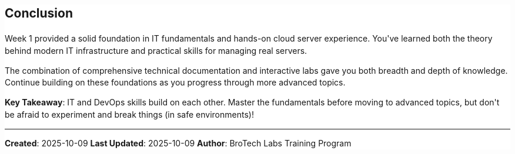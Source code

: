 ## Conclusion

Week 1 provided a solid foundation in IT fundamentals and hands-on cloud server experience. You've learned both the theory behind modern IT infrastructure and practical skills for managing real servers.

The combination of comprehensive technical documentation and interactive labs gave you both breadth and depth of knowledge. Continue building on these foundations as you progress through more advanced topics.

**Key Takeaway**: IT and DevOps skills build on each other. Master the fundamentals before moving to advanced topics, but don't be afraid to experiment and break things (in safe environments)!

---

**Created**: 2025-10-09
**Last Updated**: 2025-10-09
**Author**: BroTech Labs Training Program
